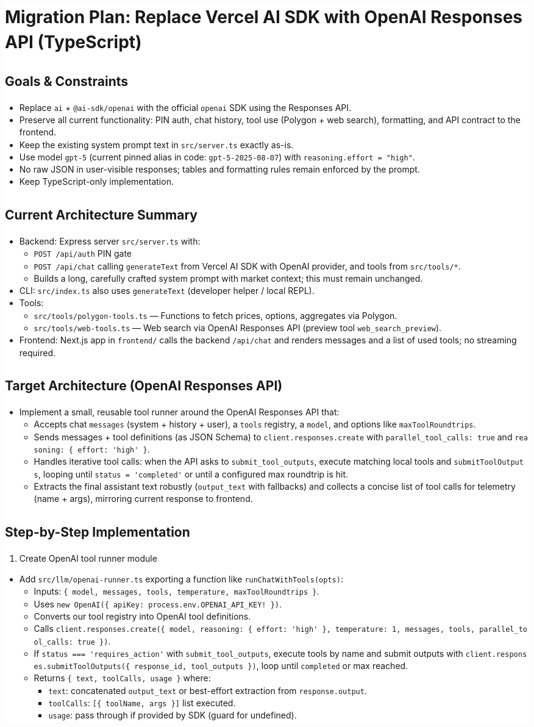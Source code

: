 # Migration Plan: Replace Vercel AI SDK with OpenAI Responses API (TypeScript)

## Goals & Constraints
- Replace `ai` + `@ai-sdk/openai` with the official `openai` SDK using the Responses API.
- Preserve all current functionality: PIN auth, chat history, tool use (Polygon + web search), formatting, and API contract to the frontend.
- Keep the existing system prompt text in `src/server.ts` exactly as-is.
- Use model `gpt-5` (current pinned alias in code: `gpt-5-2025-08-07`) with `reasoning.effort = "high"`.
- No raw JSON in user-visible responses; tables and formatting rules remain enforced by the prompt.
- Keep TypeScript-only implementation.

## Current Architecture Summary
- Backend: Express server `src/server.ts` with:
  - `POST /api/auth` PIN gate
  - `POST /api/chat` calling `generateText` from Vercel AI SDK with OpenAI provider, and tools from `src/tools/*`.
  - Builds a long, carefully crafted system prompt with market context; this must remain unchanged.
- CLI: `src/index.ts` also uses `generateText` (developer helper / local REPL).
- Tools:
  - `src/tools/polygon-tools.ts` — Functions to fetch prices, options, aggregates via Polygon.
  - `src/tools/web-tools.ts` — Web search via OpenAI Responses API (preview tool `web_search_preview`).
- Frontend: Next.js app in `frontend/` calls the backend `/api/chat` and renders messages and a list of used tools; no streaming required.

## Target Architecture (OpenAI Responses API)
- Implement a small, reusable tool runner around the OpenAI Responses API that:
  - Accepts chat `messages` (system + history + user), a `tools` registry, a `model`, and options like `maxToolRoundtrips`.
  - Sends messages + tool definitions (as JSON Schema) to `client.responses.create` with `parallel_tool_calls: true` and `reasoning: { effort: 'high' }`.
  - Handles iterative tool calls: when the API asks to `submit_tool_outputs`, execute matching local tools and `submitToolOutputs`, looping until `status = 'completed'` or until a configured max roundtrip is hit.
  - Extracts the final assistant text robustly (`output_text` with fallbacks) and collects a concise list of tool calls for telemetry (name + args), mirroring current response to frontend.

## Step-by-Step Implementation

1) Create OpenAI tool runner module
- Add `src/llm/openai-runner.ts` exporting a function like `runChatWithTools(opts)`:
  - Inputs: `{ model, messages, tools, temperature, maxToolRoundtrips }`.
  - Uses `new OpenAI({ apiKey: process.env.OPENAI_API_KEY! })`.
  - Converts our tool registry into OpenAI tool definitions.
  - Calls `client.responses.create({ model, reasoning: { effort: 'high' }, temperature: 1, messages, tools, parallel_tool_calls: true })`.
  - If `status === 'requires_action'` with `submit_tool_outputs`, execute tools by name and submit outputs with `client.responses.submitToolOutputs({ response_id, tool_outputs })`, loop until `completed` or max reached.
  - Returns `{ text, toolCalls, usage }` where:
    - `text`: concatenated `output_text` or best-effort extraction from `response.output`.
    - `toolCalls`: `[{ toolName, args }]` list executed.
    - `usage`: pass through if provided by SDK (guard for undefined).
